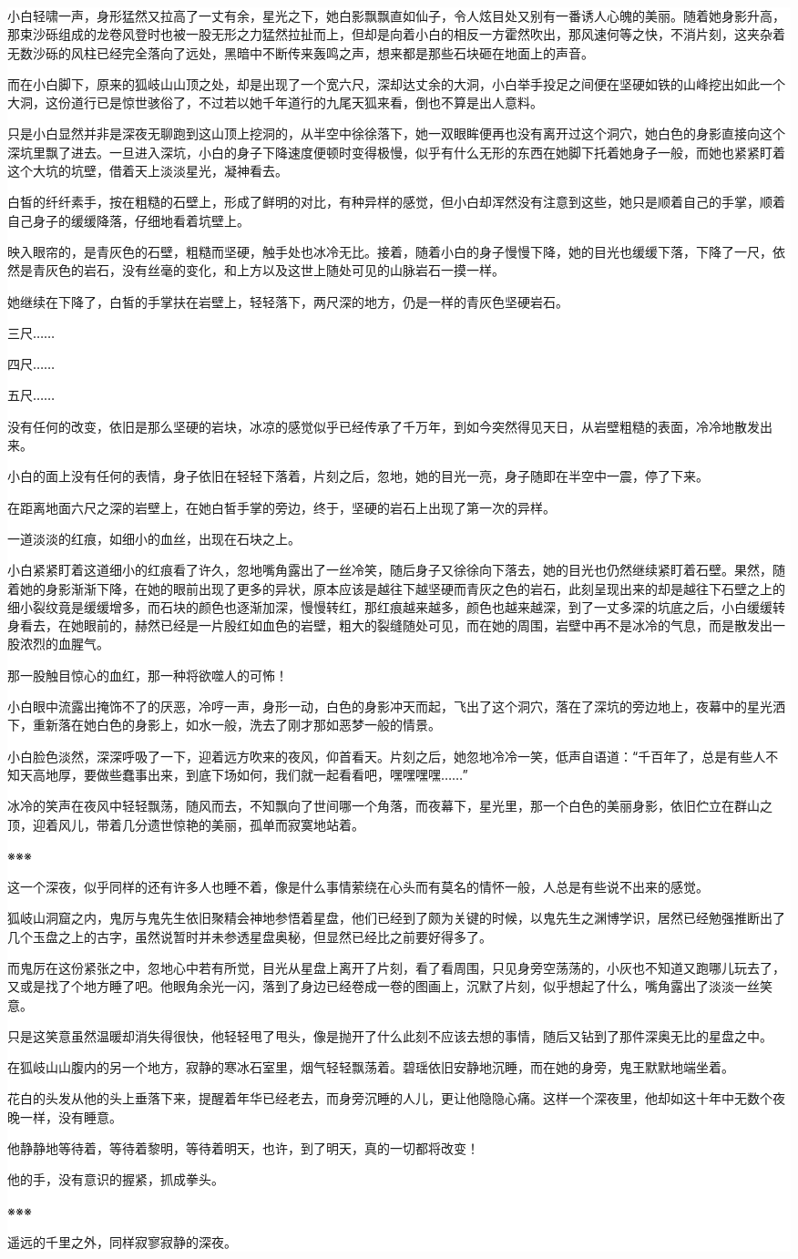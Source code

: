 小白轻啸一声，身形猛然又拉高了一丈有余，星光之下，她白影飘飘直如仙子，令人炫目处又别有一番诱人心魄的美丽。随着她身影升高，那束沙砾组成的龙卷风登时也被一股无形之力猛然拉扯而上，但却是向着小白的相反一方霍然吹出，那风速何等之快，不消片刻，这夹杂着无数沙砾的风柱已经完全落向了远处，黑暗中不断传来轰鸣之声，想来都是那些石块砸在地面上的声音。

而在小白脚下，原来的狐岐山山顶之处，却是出现了一个宽六尺，深却达丈余的大洞，小白举手投足之间便在坚硬如铁的山峰挖出如此一个大洞，这份道行已是惊世骇俗了，不过若以她千年道行的九尾天狐来看，倒也不算是出人意料。

只是小白显然并非是深夜无聊跑到这山顶上挖洞的，从半空中徐徐落下，她一双眼眸便再也没有离开过这个洞穴，她白色的身影直接向这个深坑里飘了进去。一旦进入深坑，小白的身子下降速度便顿时变得极慢，似乎有什么无形的东西在她脚下托着她身子一般，而她也紧紧盯着这个大坑的坑壁，借着天上淡淡星光，凝神看去。

白皙的纤纤素手，按在粗糙的石壁上，形成了鲜明的对比，有种异样的感觉，但小白却浑然没有注意到这些，她只是顺着自己的手掌，顺着自己身子的缓缓降落，仔细地看着坑壁上。

映入眼帘的，是青灰色的石壁，粗糙而坚硬，触手处也冰冷无比。接着，随着小白的身子慢慢下降，她的目光也缓缓下落，下降了一尺，依然是青灰色的岩石，没有丝毫的变化，和上方以及这世上随处可见的山脉岩石一摸一样。

她继续在下降了，白皙的手掌扶在岩壁上，轻轻落下，两尺深的地方，仍是一样的青灰色坚硬岩石。

三尺……

四尺……

五尺……

没有任何的改变，依旧是那么坚硬的岩块，冰凉的感觉似乎已经传承了千万年，到如今突然得见天日，从岩壁粗糙的表面，冷冷地散发出来。

小白的面上没有任何的表情，身子依旧在轻轻下落着，片刻之后，忽地，她的目光一亮，身子随即在半空中一震，停了下来。

在距离地面六尺之深的岩壁上，在她白皙手掌的旁边，终于，坚硬的岩石上出现了第一次的异样。

一道淡淡的红痕，如细小的血丝，出现在石块之上。

小白紧紧盯着这道细小的红痕看了许久，忽地嘴角露出了一丝冷笑，随后身子又徐徐向下落去，她的目光也仍然继续紧盯着石壁。果然，随着她的身影渐渐下降，在她的眼前出现了更多的异状，原本应该是越往下越坚硬而青灰之色的岩石，此刻呈现出来的却是越往下石壁之上的细小裂纹竟是缓缓增多，而石块的颜色也逐渐加深，慢慢转红，那红痕越来越多，颜色也越来越深，到了一丈多深的坑底之后，小白缓缓转身看去，在她眼前的，赫然已经是一片殷红如血色的岩壁，粗大的裂缝随处可见，而在她的周围，岩壁中再不是冰冷的气息，而是散发出一股浓烈的血腥气。

那一股触目惊心的血红，那一种将欲噬人的可怖！

小白眼中流露出掩饰不了的厌恶，冷哼一声，身形一动，白色的身影冲天而起，飞出了这个洞穴，落在了深坑的旁边地上，夜幕中的星光洒下，重新落在她白色的身影上，如水一般，洗去了刚才那如恶梦一般的情景。

小白脸色淡然，深深呼吸了一下，迎着远方吹来的夜风，仰首看天。片刻之后，她忽地冷冷一笑，低声自语道：“千百年了，总是有些人不知天高地厚，要做些蠢事出来，到底下场如何，我们就一起看看吧，嘿嘿嘿嘿……”

冰冷的笑声在夜风中轻轻飘荡，随风而去，不知飘向了世间哪一个角落，而夜幕下，星光里，那一个白色的美丽身影，依旧伫立在群山之顶，迎着风儿，带着几分遗世惊艳的美丽，孤单而寂寞地站着。

※※※

这一个深夜，似乎同样的还有许多人也睡不着，像是什么事情萦绕在心头而有莫名的情怀一般，人总是有些说不出来的感觉。

狐岐山洞窟之内，鬼厉与鬼先生依旧聚精会神地参悟着星盘，他们已经到了颇为关键的时候，以鬼先生之渊博学识，居然已经勉强推断出了几个玉盘之上的古字，虽然说暂时并未参透星盘奥秘，但显然已经比之前要好得多了。

而鬼厉在这份紧张之中，忽地心中若有所觉，目光从星盘上离开了片刻，看了看周围，只见身旁空荡荡的，小灰也不知道又跑哪儿玩去了，又或是找了个地方睡了吧。他眼角余光一闪，落到了身边已经卷成一卷的图画上，沉默了片刻，似乎想起了什么，嘴角露出了淡淡一丝笑意。

只是这笑意虽然温暖却消失得很快，他轻轻甩了甩头，像是抛开了什么此刻不应该去想的事情，随后又钻到了那件深奥无比的星盘之中。

在狐岐山山腹内的另一个地方，寂静的寒冰石室里，烟气轻轻飘荡着。碧瑶依旧安静地沉睡，而在她的身旁，鬼王默默地端坐着。

花白的头发从他的头上垂落下来，提醒着年华已经老去，而身旁沉睡的人儿，更让他隐隐心痛。这样一个深夜里，他却如这十年中无数个夜晚一样，没有睡意。

他静静地等待着，等待着黎明，等待着明天，也许，到了明天，真的一切都将改变！

他的手，没有意识的握紧，抓成拳头。

※※※

遥远的千里之外，同样寂寥寂静的深夜。
